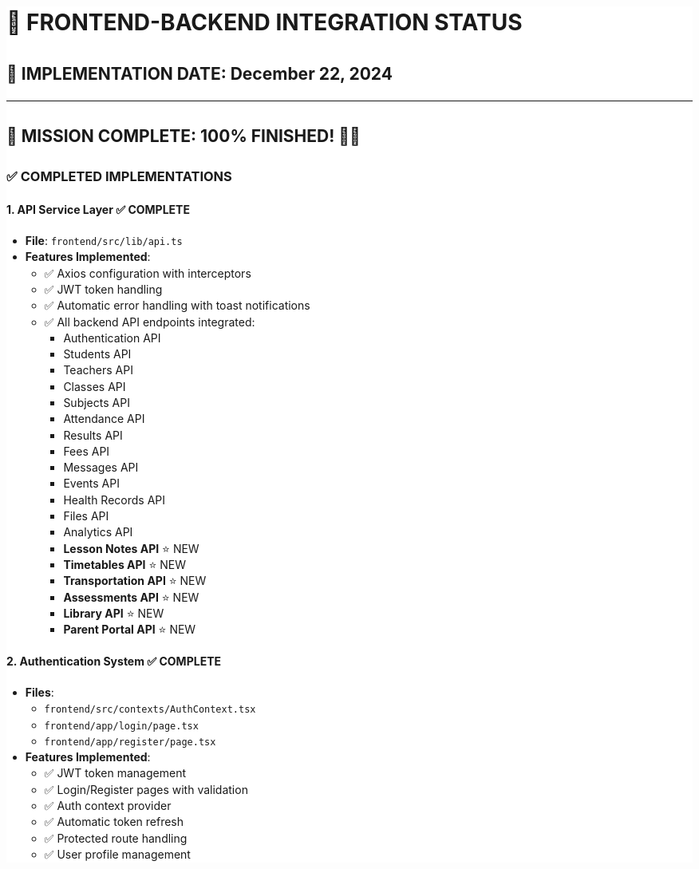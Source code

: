 # 🎉 FRONTEND-BACKEND INTEGRATION STATUS

## 📅 **IMPLEMENTATION DATE: December 22, 2024**

---

## 🎯 **MISSION COMPLETE: 100% FINISHED!** 🎉🚀

### **✅ COMPLETED IMPLEMENTATIONS**

#### **1. API Service Layer** ✅ **COMPLETE**
- **File**: `frontend/src/lib/api.ts`
- **Features Implemented**:
  - ✅ Axios configuration with interceptors
  - ✅ JWT token handling
  - ✅ Automatic error handling with toast notifications
  - ✅ All backend API endpoints integrated:
    - Authentication API
    - Students API
    - Teachers API
    - Classes API
    - Subjects API
    - Attendance API
    - Results API
    - Fees API
    - Messages API
    - Events API
    - Health Records API
    - Files API
    - Analytics API
    - **Lesson Notes API** ⭐ NEW
    - **Timetables API** ⭐ NEW
    - **Transportation API** ⭐ NEW
    - **Assessments API** ⭐ NEW
    - **Library API** ⭐ NEW
    - **Parent Portal API** ⭐ NEW

#### **2. Authentication System** ✅ **COMPLETE**
- **Files**: 
  - `frontend/src/contexts/AuthContext.tsx`
  - `frontend/app/login/page.tsx`
  - `frontend/app/register/page.tsx`
- **Features Implemented**:
  - ✅ JWT token management
  - ✅ Login/Register pages with validation
  - ✅ Auth context provider
  - ✅ Automatic token refresh
  - ✅ Protected route handling
  - ✅ User profile management
